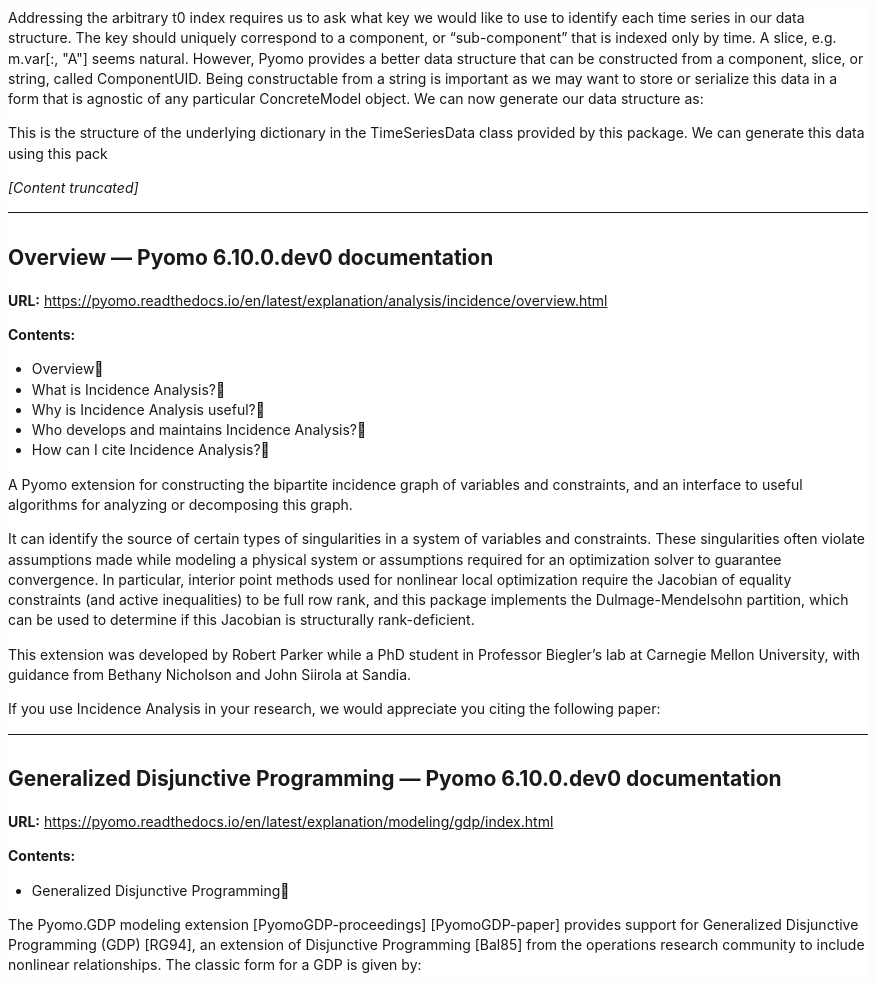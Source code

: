 Addressing the arbitrary t0 index requires us to ask what key we would like to use to identify each time series in our data structure. The key should uniquely correspond to a component, or “sub-component” that is indexed only by time. A slice, e.g. m.var[:, "A"] seems natural. However, Pyomo provides a better data structure that can be constructed from a component, slice, or string, called ComponentUID. Being constructable from a string is important as we may want to store or serialize this data in a form that is agnostic of any particular ConcreteModel object. We can now generate our data structure as:

This is the structure of the underlying dictionary in the TimeSeriesData class provided by this package. We can generate this data using this pack

*[Content truncated]*

---

## Overview — Pyomo 6.10.0.dev0 documentation

**URL:** https://pyomo.readthedocs.io/en/latest/explanation/analysis/incidence/overview.html

**Contents:**
- Overview
- What is Incidence Analysis?
- Why is Incidence Analysis useful?
- Who develops and maintains Incidence Analysis?
- How can I cite Incidence Analysis?

A Pyomo extension for constructing the bipartite incidence graph of variables and constraints, and an interface to useful algorithms for analyzing or decomposing this graph.

It can identify the source of certain types of singularities in a system of variables and constraints. These singularities often violate assumptions made while modeling a physical system or assumptions required for an optimization solver to guarantee convergence. In particular, interior point methods used for nonlinear local optimization require the Jacobian of equality constraints (and active inequalities) to be full row rank, and this package implements the Dulmage-Mendelsohn partition, which can be used to determine if this Jacobian is structurally rank-deficient.

This extension was developed by Robert Parker while a PhD student in Professor Biegler’s lab at Carnegie Mellon University, with guidance from Bethany Nicholson and John Siirola at Sandia.

If you use Incidence Analysis in your research, we would appreciate you citing the following paper:

---

## Generalized Disjunctive Programming — Pyomo 6.10.0.dev0 documentation

**URL:** https://pyomo.readthedocs.io/en/latest/explanation/modeling/gdp/index.html

**Contents:**
- Generalized Disjunctive Programming

The Pyomo.GDP modeling extension [PyomoGDP-proceedings] [PyomoGDP-paper] provides support for Generalized Disjunctive Programming (GDP) [RG94], an extension of Disjunctive Programming [Bal85] from the operations research community to include nonlinear relationships. The classic form for a GDP is given by:
